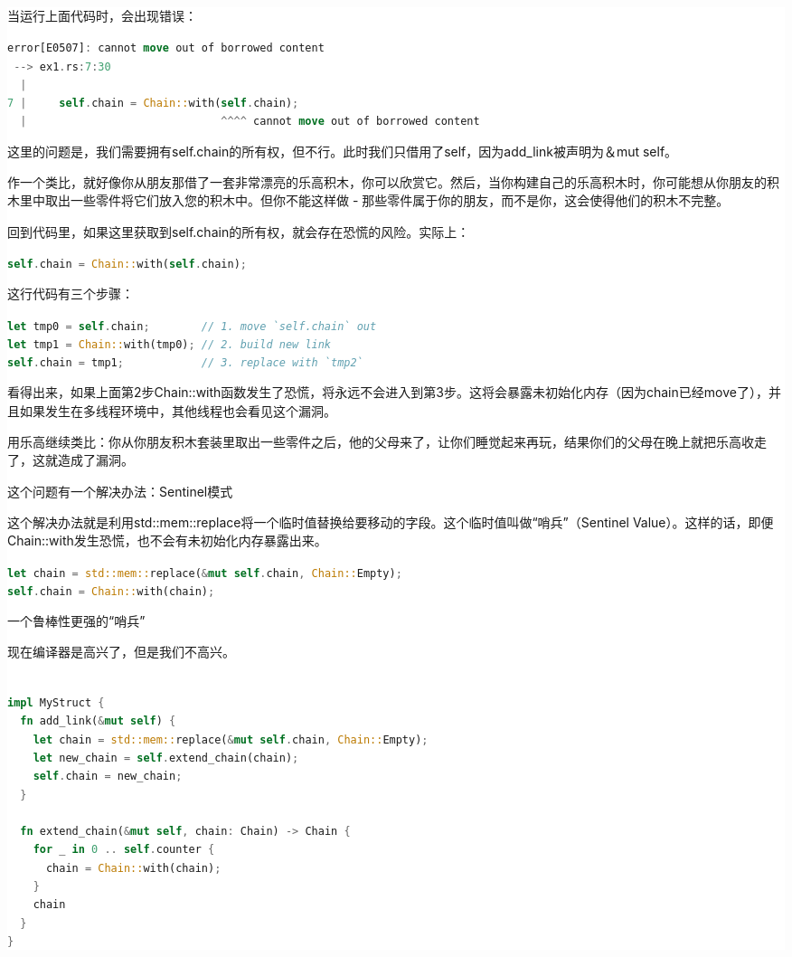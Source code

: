 当运行上面代码时，会出现错误：

```rust
error[E0507]: cannot move out of borrowed content
 --> ex1.rs:7:30
  |
7 |     self.chain = Chain::with(self.chain);
  |                              ^^^^ cannot move out of borrowed content
```

这里的问题是，我们需要拥有self.chain的所有权，但不行。此时我们只借用了self，因为add_link被声明为＆mut self。

作一个类比，就好像你从朋友那借了一套非常漂亮的乐高积木，你可以欣赏它。然后，当你构建自己的乐高积木时，你可能想从你朋友的积木里中取出一些零件将它们放入您的积木中。但你不能这样做 - 那些零件属于你的朋友，而不是你，这会使得他们的积木不完整。

回到代码里，如果这里获取到self.chain的所有权，就会存在恐慌的风险。实际上：

```rust
self.chain = Chain::with(self.chain);
```

这行代码有三个步骤：

```rust
let tmp0 = self.chain;        // 1. move `self.chain` out
let tmp1 = Chain::with(tmp0); // 2. build new link
self.chain = tmp1;            // 3. replace with `tmp2`
```

看得出来，如果上面第2步Chain::with函数发生了恐慌，将永远不会进入到第3步。这将会暴露未初始化内存（因为chain已经move了），并且如果发生在多线程环境中，其他线程也会看见这个漏洞。

用乐高继续类比：你从你朋友积木套装里取出一些零件之后，他的父母来了，让你们睡觉起来再玩，结果你们的父母在晚上就把乐高收走了，这就造成了漏洞。

这个问题有一个解决办法：Sentinel模式

这个解决办法就是利用std::mem::replace将一个临时值替换给要移动的字段。这个临时值叫做“哨兵”（Sentinel Value）。这样的话，即便Chain::with发生恐慌，也不会有未初始化内存暴露出来。

```rust
let chain = std::mem::replace(&mut self.chain, Chain::Empty);
self.chain = Chain::with(chain);
```

一个鲁棒性更强的“哨兵”

现在编译器是高兴了，但是我们不高兴。

```rust

impl MyStruct {
  fn add_link(&mut self) {
    let chain = std::mem::replace(&mut self.chain, Chain::Empty);
    let new_chain = self.extend_chain(chain);
    self.chain = new_chain;
  }
  
  fn extend_chain(&mut self, chain: Chain) -> Chain {
    for _ in 0 .. self.counter {
      chain = Chain::with(chain);
    }
    chain
  }
}
```
